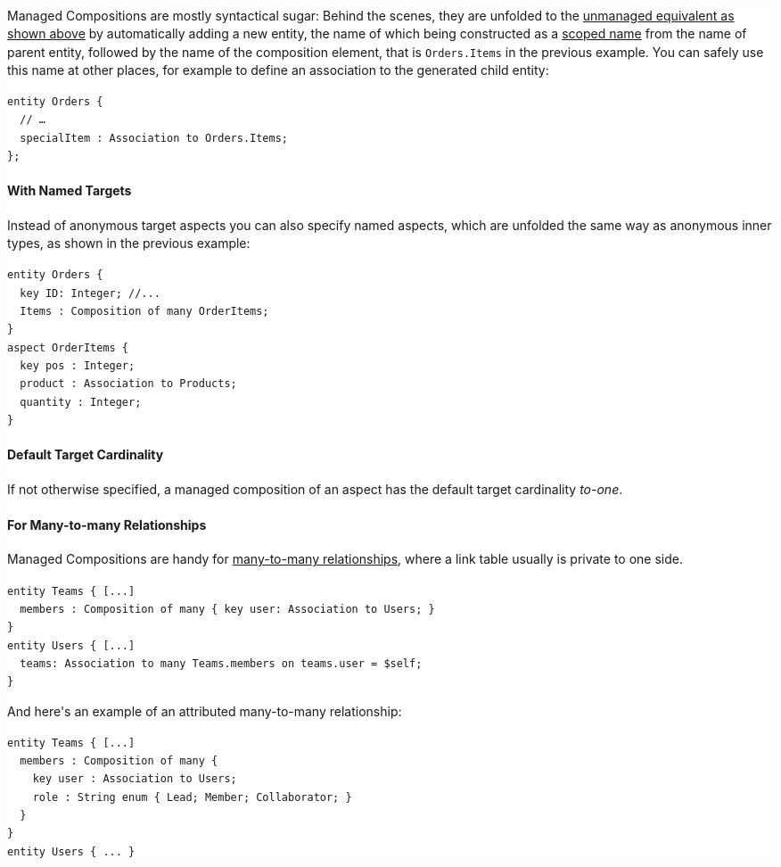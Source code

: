 Managed Compositions are mostly syntactical sugar: Behind the scenes, they are unfolded to the [unmanaged equivalent as shown above](#compositions)
by automatically adding a new entity, the name of which being constructed as a [scoped name](#scoped-names) from the name of parent entity, followed by the name of the composition element,
that is `Orders.Items` in the previous example.
You can safely use this name at other places, for example to define an association to the generated child entity:


```cds
entity Orders {
  // …
  specialItem : Association to Orders.Items;
};
```


#### With Named Targets

Instead of anonymous target aspects you can also specify named aspects, which are unfolded the same way as anonymous inner types, as shown in the previous example:

```cds
entity Orders {
  key ID: Integer; //...
  Items : Composition of many OrderItems;
}
aspect OrderItems {
  key pos : Integer;
  product : Association to Products;
  quantity : Integer;
}
```

#### Default Target Cardinality

If not otherwise specified, a managed composition of an aspect has the default target cardinality *to-one*.

#### For Many-to-many Relationships

Managed Compositions are handy for [many-to-many relationships](#many-to-many-associations), where a link table usually is private to one side.

```cds
entity Teams { [...]
  members : Composition of many { key user: Association to Users; }
}
entity Users { [...]
  teams: Association to many Teams.members on teams.user = $self;
}
```

And here's an example of an attributed many-to-many relationship:

```cds
entity Teams { [...]
  members : Composition of many {
    key user : Association to Users;
    role : String enum { Lead; Member; Collaborator; }
  }
}
entity Users { ... }
```
